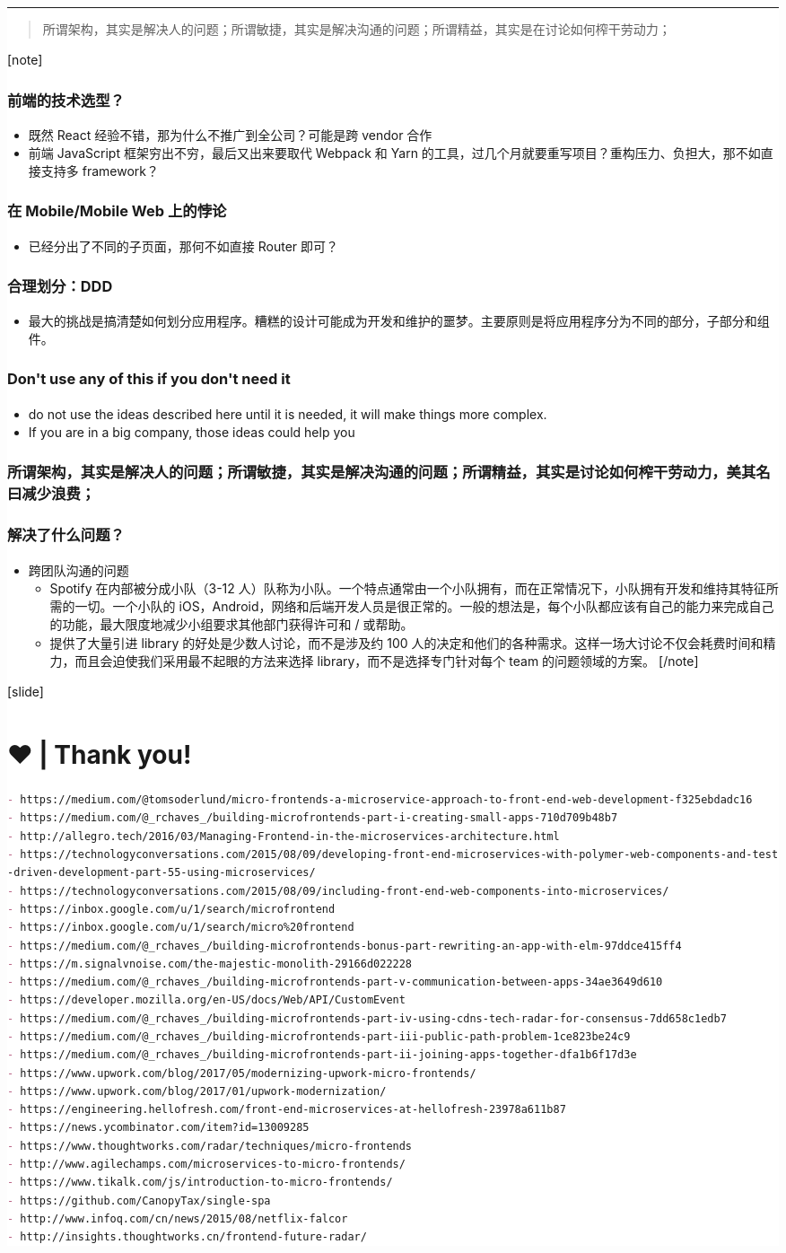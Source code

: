 ------

> 所谓架构，其实是解决人的问题；所谓敏捷，其实是解决沟通的问题；所谓精益，其实是在讨论如何榨干劳动力；

[note]
### 前端的技术选型？
* 既然 React 经验不错，那为什么不推广到全公司？可能是跨 vendor 合作
* 前端 JavaScript 框架穷出不穷，最后又出来要取代 Webpack 和 Yarn 的工具，过几个月就要重写项目？重构压力、负担大，那不如直接支持多 framework？
### 在 Mobile/Mobile Web 上的悖论
* 已经分出了不同的子页面，那何不如直接 Router 即可？
### 合理划分：DDD
* 最大的挑战是搞清楚如何划分应用程序。糟糕的设计可能成为开发和维护的噩梦。主要原则是将应用程序分为不同的部分，子部分和组件。
### Don't use any of this if you don't need it
* do not use the ideas described here until it is needed, it will make things more complex.
* If you are in a big company, those ideas could help you
### 所谓架构，其实是解决人的问题；所谓敏捷，其实是解决沟通的问题；所谓精益，其实是讨论如何榨干劳动力，美其名曰减少浪费；
### 解决了什么问题？
* 跨团队沟通的问题
    * Spotify 在内部被分成小队（3-12 人）队称为小队。一个特点通常由一个小队拥有，而在正常情况下，小队拥有开发和维持其特征所需的一切。一个小队的 iOS，Android，网络和后端开发人员是很正常的。一般的想法是，每个小队都应该有自己的能力来完成自己的功能，最大限度地减少小组要求其他部门获得许可和 / 或帮助。
    * 提供了大量引进 library 的好处是少数人讨论，而不是涉及约 100 人的决定和他们的各种需求。这样一场大讨论不仅会耗费时间和精力，而且会迫使我们采用最不起眼的方法来选择 library，而不是选择专门针对每个 team 的问题领域的方案。
      [/note]

[slide]

# ❤️ | Thank you!

```md
- https://medium.com/@tomsoderlund/micro-frontends-a-microservice-approach-to-front-end-web-development-f325ebdadc16
- https://medium.com/@_rchaves_/building-microfrontends-part-i-creating-small-apps-710d709b48b7
- http://allegro.tech/2016/03/Managing-Frontend-in-the-microservices-architecture.html
- https://technologyconversations.com/2015/08/09/developing-front-end-microservices-with-polymer-web-components-and-test-driven-development-part-55-using-microservices/
- https://technologyconversations.com/2015/08/09/including-front-end-web-components-into-microservices/
- https://inbox.google.com/u/1/search/microfrontend
- https://inbox.google.com/u/1/search/micro%20frontend
- https://medium.com/@_rchaves_/building-microfrontends-bonus-part-rewriting-an-app-with-elm-97ddce415ff4
- https://m.signalvnoise.com/the-majestic-monolith-29166d022228
- https://medium.com/@_rchaves_/building-microfrontends-part-v-communication-between-apps-34ae3649d610
- https://developer.mozilla.org/en-US/docs/Web/API/CustomEvent
- https://medium.com/@_rchaves_/building-microfrontends-part-iv-using-cdns-tech-radar-for-consensus-7dd658c1edb7
- https://medium.com/@_rchaves_/building-microfrontends-part-iii-public-path-problem-1ce823be24c9
- https://medium.com/@_rchaves_/building-microfrontends-part-ii-joining-apps-together-dfa1b6f17d3e
- https://www.upwork.com/blog/2017/05/modernizing-upwork-micro-frontends/
- https://www.upwork.com/blog/2017/01/upwork-modernization/
- https://engineering.hellofresh.com/front-end-microservices-at-hellofresh-23978a611b87
- https://news.ycombinator.com/item?id=13009285
- https://www.thoughtworks.com/radar/techniques/micro-frontends
- http://www.agilechamps.com/microservices-to-micro-frontends/
- https://www.tikalk.com/js/introduction-to-micro-frontends/
- https://github.com/CanopyTax/single-spa
- http://www.infoq.com/cn/news/2015/08/netflix-falcor
- http://insights.thoughtworks.cn/frontend-future-radar/
```